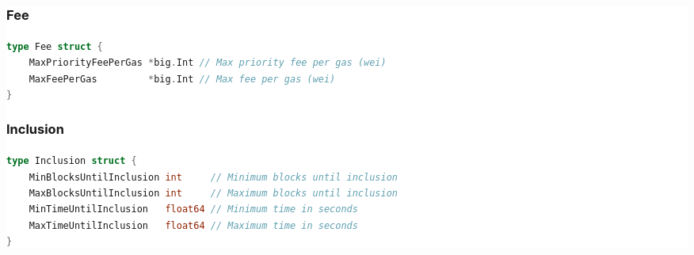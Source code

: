 ### Fee

```go
type Fee struct {
    MaxPriorityFeePerGas *big.Int // Max priority fee per gas (wei)
    MaxFeePerGas         *big.Int // Max fee per gas (wei)
}
```

### Inclusion

```go
type Inclusion struct {
    MinBlocksUntilInclusion int     // Minimum blocks until inclusion
    MaxBlocksUntilInclusion int     // Maximum blocks until inclusion
    MinTimeUntilInclusion   float64 // Minimum time in seconds
    MaxTimeUntilInclusion   float64 // Maximum time in seconds
}
```
